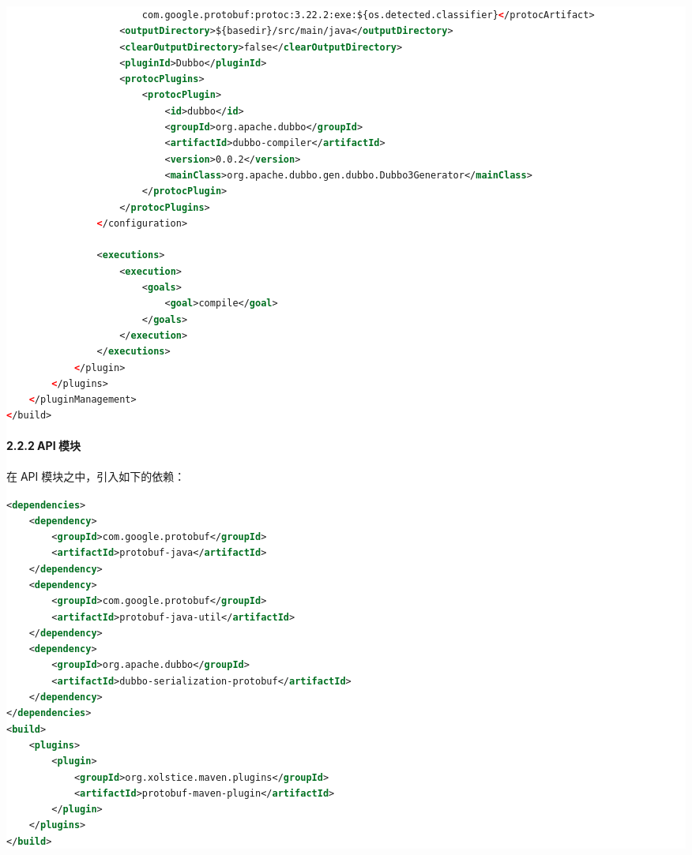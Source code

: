```xml
                        com.google.protobuf:protoc:3.22.2:exe:${os.detected.classifier}</protocArtifact>
                    <outputDirectory>${basedir}/src/main/java</outputDirectory>
                    <clearOutputDirectory>false</clearOutputDirectory>
                    <pluginId>Dubbo</pluginId>
                    <protocPlugins>
                        <protocPlugin>
                            <id>dubbo</id>
                            <groupId>org.apache.dubbo</groupId>
                            <artifactId>dubbo-compiler</artifactId>
                            <version>0.0.2</version>
                            <mainClass>org.apache.dubbo.gen.dubbo.Dubbo3Generator</mainClass>
                        </protocPlugin>
                    </protocPlugins>
                </configuration>

                <executions>
                    <execution>
                        <goals>
                            <goal>compile</goal>
                        </goals>
                    </execution>
                </executions>
            </plugin>
        </plugins>
    </pluginManagement>
</build>
```

#### 2.2.2 API 模块

在 API 模块之中，引入如下的依赖：

```xml
<dependencies> 
    <dependency>
        <groupId>com.google.protobuf</groupId>
        <artifactId>protobuf-java</artifactId>
    </dependency>
    <dependency>
        <groupId>com.google.protobuf</groupId>
        <artifactId>protobuf-java-util</artifactId>
    </dependency>
    <dependency>
        <groupId>org.apache.dubbo</groupId>
        <artifactId>dubbo-serialization-protobuf</artifactId>
    </dependency>
</dependencies>
<build>
    <plugins>
        <plugin>
            <groupId>org.xolstice.maven.plugins</groupId>
            <artifactId>protobuf-maven-plugin</artifactId>
        </plugin>
    </plugins>
</build>
```

